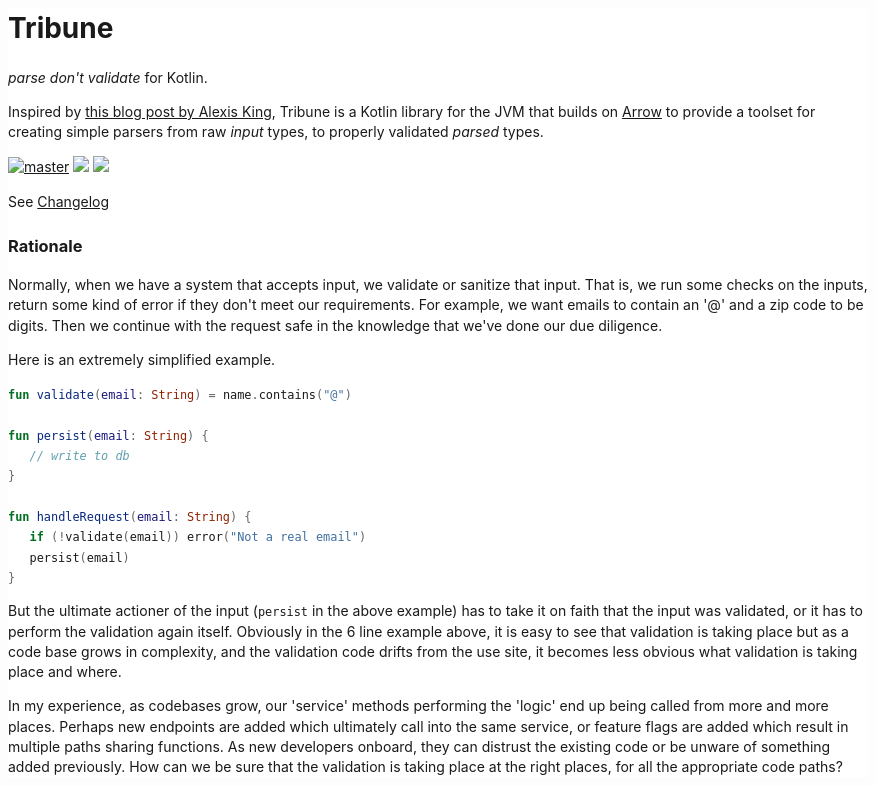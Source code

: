 Tribune
=========================

_parse don't validate_ for Kotlin.

Inspired by [this blog post by Alexis King](https://lexi-lambda.github.io/blog/2019/11/05/parse-don-t-validate/),
Tribune is a Kotlin library for the JVM that builds on [Arrow](https://arrow-kt.io/) to provide a toolset for creating simple parsers from raw _input_ types, to properly
validated _parsed_ types.

[![master](https://github.com/sksamuel/tribune/actions/workflows/master.yml/badge.svg)](https://github.com/sksamuel/tribune/actions/workflows/master.yml)
[<img src="https://img.shields.io/maven-central/v/com.sksamuel.tribune/tribune-core.svg?label=latest%20release"/>](http://search.maven.org/#search%7Cga%7C1%7Ctribune)
[<img src="https://img.shields.io/nexus/s/https/s01.oss.sonatype.org/com.sksamuel.tribune/tribune-core.svg?label=latest%20snapshot&style=plastic"/>](https://oss.sonatype.org/content/repositories/snapshots/com/sksamuel/tribune/tribune-core/)

See [Changelog](changelog.md)

### Rationale

Normally, when we have a system that accepts input, we validate or sanitize that input. That is, we run some checks on
the inputs,
return some kind of error if they don't meet our requirements. For example, we want emails to contain an '@' and a zip
code to be digits.
Then we continue with the request safe in the knowledge that we've done our due diligence.

Here is an extremely simplified example.

```kotlin
fun validate(email: String) = name.contains("@")

fun persist(email: String) {
   // write to db
}

fun handleRequest(email: String) {
   if (!validate(email)) error("Not a real email")
   persist(email)
}
```

But the ultimate actioner of the input (`persist` in the above example) has to take it on faith that the input was
validated, or it has to perform the validation again itself. Obviously in the 6 line example above, it is easy to see
that validation is taking place but as a code base grows in complexity, and the validation code drifts from the use
site,
it becomes less obvious what validation is taking place and where.

In my experience, as codebases grow, our 'service' methods performing the 'logic' end up being called from
more and more places. Perhaps new endpoints are added which ultimately call into the same service, or feature flags
are added which result in multiple paths sharing functions. As new developers onboard, they can distrust the existing
code or be unware of something added previously. How can we be sure that the validation is taking place at the right
places, for all the appropriate code paths?

